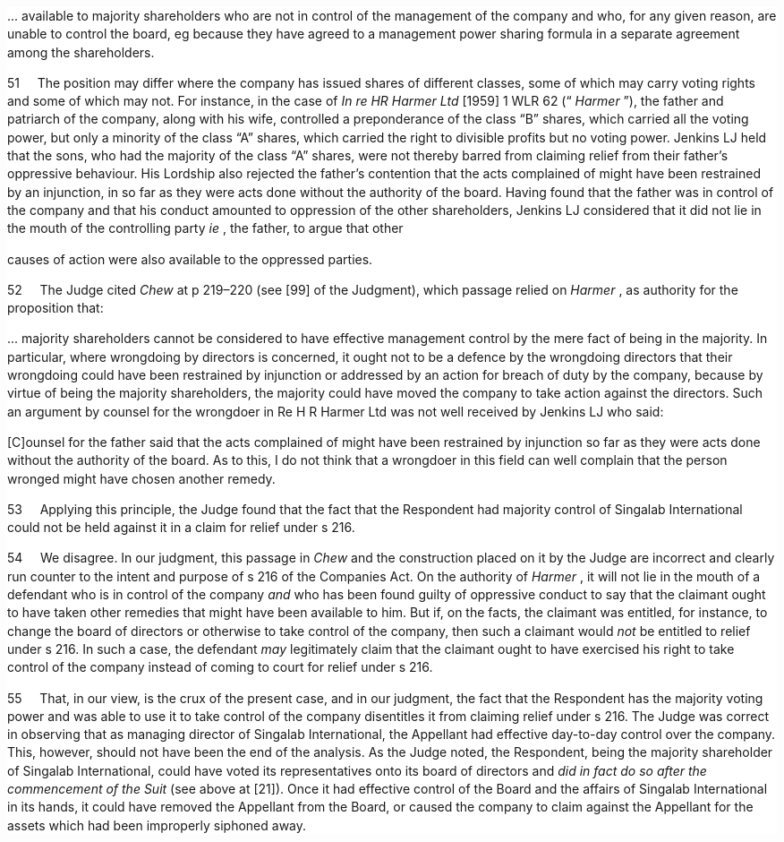 ... available to majority shareholders who are not in control of the management of the company and who, for any given reason, are unable to control the board, eg because they have agreed to a management power sharing formula in a separate agreement among the shareholders. 

51     The position may differ where the company has issued shares of different classes, some of which may carry voting rights and some of which may not. For instance, in the case of _In re HR Harmer Ltd_ [1959] 1 WLR 62 (“ _Harmer_ ”), the father and patriarch of the company, along with his wife, controlled a preponderance of the class “B” shares, which carried all the voting power, but only a minority of the class “A” shares, which carried the right to divisible profits but no voting power. Jenkins LJ held that the sons, who had the majority of the class “A” shares, were not thereby barred from claiming relief from their father’s oppressive behaviour. His Lordship also rejected the father’s contention that the acts complained of might have been restrained by an injunction, in so far as they were acts done without the authority of the board. Having found that the father was in control of the company and that his conduct amounted to oppression of the other shareholders, Jenkins LJ considered that it did not lie in the mouth of the controlling party _ie_ , the father, to argue that other 


causes of action were also available to the oppressed parties. 

52     The Judge cited _Chew_ at p 219–220 (see [99] of the Judgment), which passage relied on _Harmer_ , as authority for the proposition that: 

 ... majority shareholders cannot be considered to have effective management control by the mere fact of being in the majority. In particular, where wrongdoing by directors is concerned, it ought not to be a defence by the wrongdoing directors that their wrongdoing could have been restrained by injunction or addressed by an action for breach of duty by the company, because by virtue of being the majority shareholders, the majority could have moved the company to take action against the directors. Such an argument by counsel for the wrongdoer in Re H R Harmer Ltd was not well received by Jenkins LJ who said: 

 [C]ounsel for the father said that the acts complained of might have been restrained by injunction so far as they were acts done without the authority of the board. As to this, I do not think that a wrongdoer in this field can well complain that the person wronged might have chosen another remedy. 

53     Applying this principle, the Judge found that the fact that the Respondent had majority control of Singalab International could not be held against it in a claim for relief under s 216. 

54     We disagree. In our judgment, this passage in _Chew_ and the construction placed on it by the Judge are incorrect and clearly run counter to the intent and purpose of s 216 of the Companies Act. On the authority of _Harmer_ , it will not lie in the mouth of a defendant who is in control of the company _and_ who has been found guilty of oppressive conduct to say that the claimant ought to have taken other remedies that might have been available to him. But if, on the facts, the claimant was entitled, for instance, to change the board of directors or otherwise to take control of the company, then such a claimant would _not_ be entitled to relief under s 216. In such a case, the defendant _may_ legitimately claim that the claimant ought to have exercised his right to take control of the company instead of coming to court for relief under s 216. 

55     That, in our view, is the crux of the present case, and in our judgment, the fact that the Respondent has the majority voting power and was able to use it to take control of the company disentitles it from claiming relief under s 216. The Judge was correct in observing that as managing director of Singalab International, the Appellant had effective day-to-day control over the company. This, however, should not have been the end of the analysis. As the Judge noted, the Respondent, being the majority shareholder of Singalab International, could have voted its representatives onto its board of directors and _did in fact do so after the commencement of the Suit_ (see above at [21]). Once it had effective control of the Board and the affairs of Singalab International in its hands, it could have removed the Appellant from the Board, or caused the company to claim against the Appellant for the assets which had been improperly siphoned away. 
